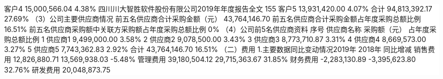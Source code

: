 客户4
15,000,566.04
4.38%
四川川大智胜软件股份有限公司2019年年度报告全文
155
客户5
13,931,420.00
4.07%
合计
94,813,392.17
27.69%
（3）公司主要供应商情况
前五名供应商合计采购金额（元）
43,764,146.70
前五名供应商合计采购金额占年度采购总额比例
16.51%
前五名供应商采购额中关联方采购额占年度采购总额比例
0%
（4）公司前5名供应商资料
序号
供应商名称
采购额（元）
占年度采购总额比例
1
供应商1
9,499,000.00
3.58%
2
供应商2
9,078,500.00
3.43%
3
供应商3
8,773,710.87
3.31%
4
供应商4
8,669,573.00
3.27%
5
供应商5
7,743,362.83
2.92%
合计
43,764,146.70
16.51%
（二）费用
1.主要数据同比变动情况2019年
2018年
同比增减
销售费用
12,826,880.71
13,569,938.03
-5.48%
管理费用
39,180,504.12
29,715,363.67
31.85%
财务费用
-2,283,130.89
-3,395,623.80
32.76%
研发费用
20,048,873.75